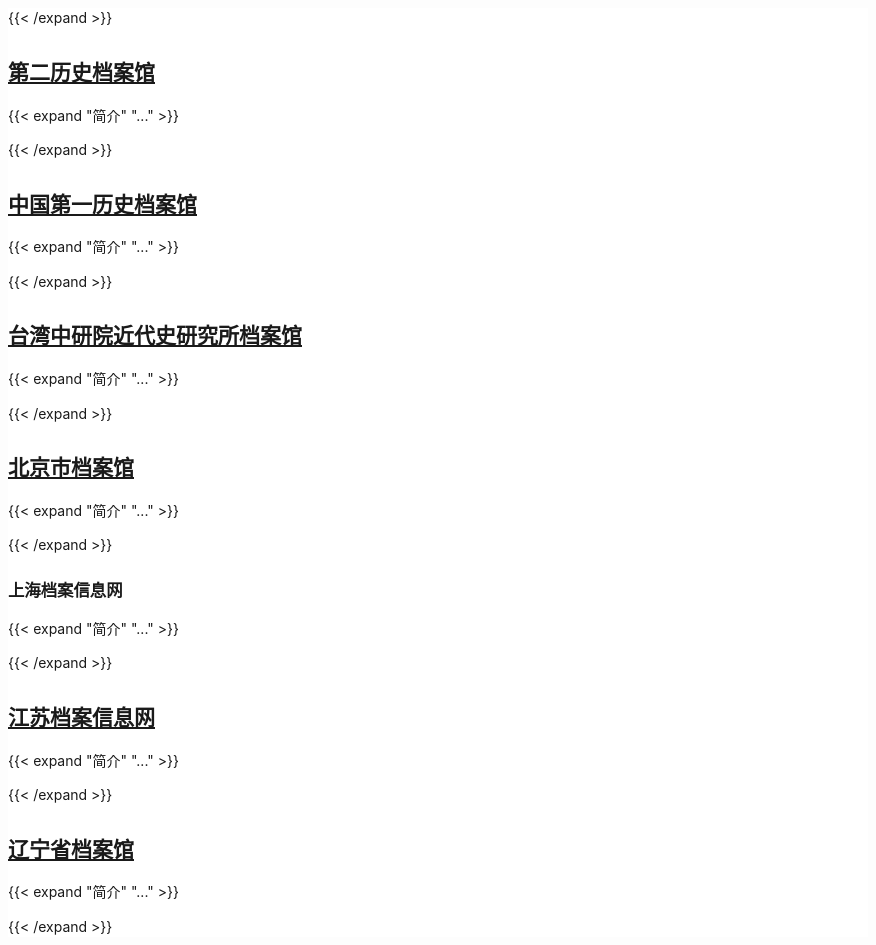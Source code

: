

{{< /expand >}}

## [第二历史档案馆](http://www.shac.net.cn)

{{< expand "简介" "..." >}}



{{< /expand >}}

## [中国第一历史档案馆](http://www.lsdag.com)

{{< expand "简介" "..." >}}



{{< /expand >}}

## [台湾中研院近代史研究所档案馆](http://archives.sinica.edu.tw/index.html)

{{< expand "简介" "..." >}}



{{< /expand >}}

## [北京市档案馆](http://www.bjma.org.cn)

{{< expand "简介" "..." >}}



{{< /expand >}}

### 上海档案信息网

{{< expand "简介" "..." >}}



{{< /expand >}}

## [江苏档案信息网](http://www.archivesjs.js.cn)

{{< expand "简介" "..." >}}



{{< /expand >}}

## [辽宁省档案馆](http://www.lndangan.gov.cn/dangan/dag.asp)

{{< expand "简介" "..." >}}



{{< /expand >}}

